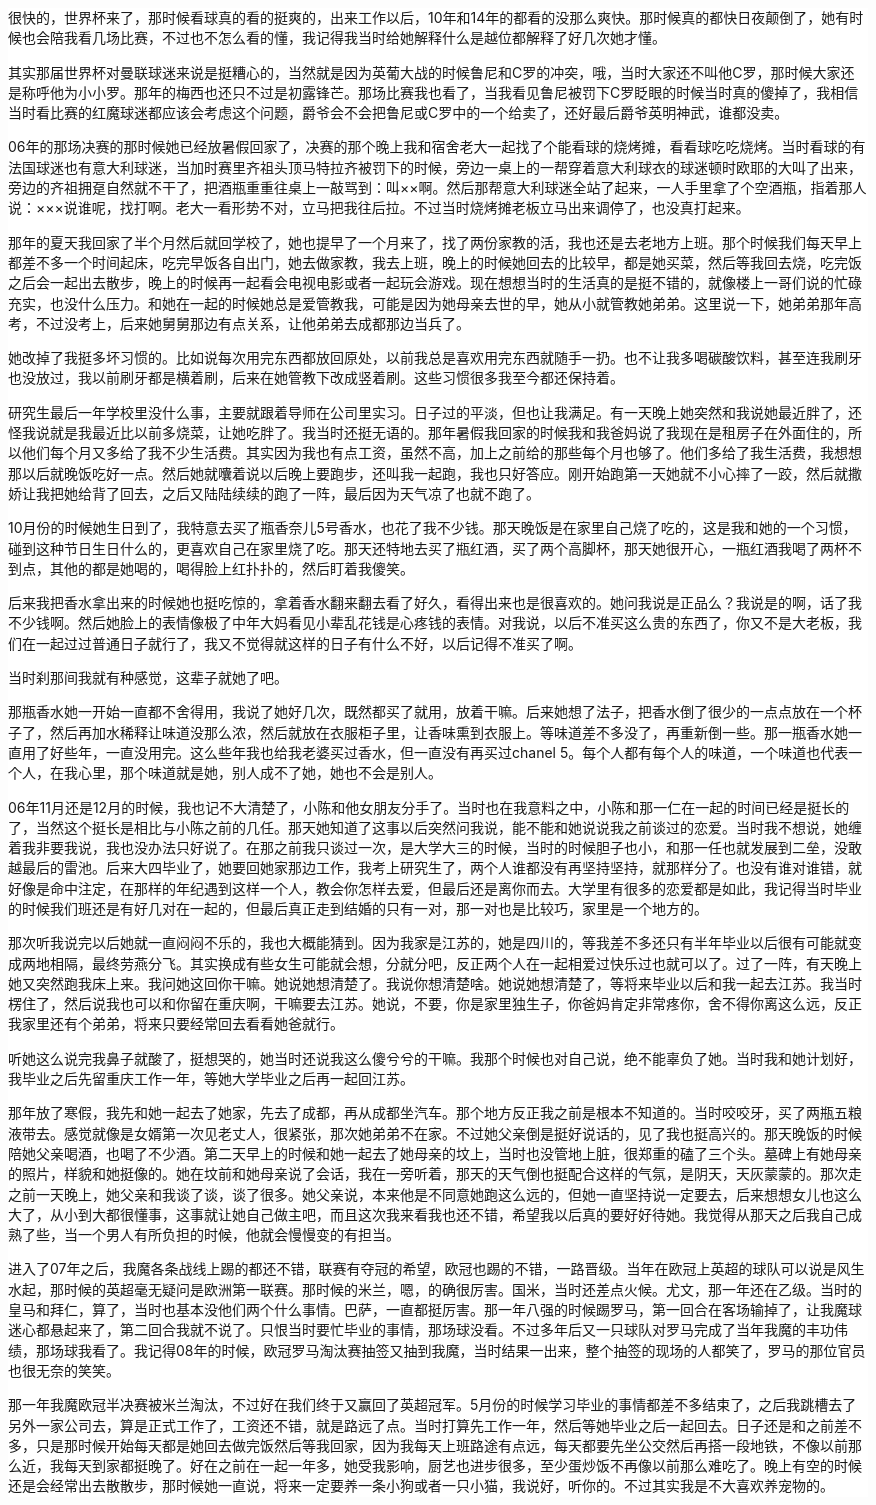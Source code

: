 很快的，世界杯来了，那时候看球真的看的挺爽的，出来工作以后，10年和14年的都看的没那么爽快。那时候真的都快日夜颠倒了，她有时候也会陪我看几场比赛，不过也不怎么看的懂，我记得我当时给她解释什么是越位都解释了好几次她才懂。

其实那届世界杯对曼联球迷来说是挺糟心的，当然就是因为英葡大战的时候鲁尼和C罗的冲突，哦，当时大家还不叫他C罗，那时候大家还是称呼他为小小罗。那年的梅西也还只不过是初露锋芒。那场比赛我也看了，当我看见鲁尼被罚下C罗眨眼的时候当时真的傻掉了，我相信当时看比赛的红魔球迷都应该会考虑这个问题，爵爷会不会把鲁尼或C罗中的一个给卖了，还好最后爵爷英明神武，谁都没卖。

06年的那场决赛的那时候她已经放暑假回家了，决赛的那个晚上我和宿舍老大一起找了个能看球的烧烤摊，看看球吃吃烧烤。当时看球的有法国球迷也有意大利球迷，当加时赛里齐祖头顶马特拉齐被罚下的时候，旁边一桌上的一帮穿着意大利球衣的球迷顿时欧耶的大叫了出来，旁边的齐祖拥趸自然就不干了，把酒瓶重重往桌上一敲骂到：叫××啊。然后那帮意大利球迷全站了起来，一人手里拿了个空酒瓶，指着那人说：×××说谁呢，找打啊。老大一看形势不对，立马把我往后拉。不过当时烧烤摊老板立马出来调停了，也没真打起来。

那年的夏天我回家了半个月然后就回学校了，她也提早了一个月来了，找了两份家教的活，我也还是去老地方上班。那个时候我们每天早上都差不多一个时间起床，吃完早饭各自出门，她去做家教，我去上班，晚上的时候她回去的比较早，都是她买菜，然后等我回去烧，吃完饭之后会一起出去散步，晚上的时候再一起看会电视电影或者一起玩会游戏。现在想想当时的生活真的是挺不错的，就像楼上一哥们说的忙碌充实，也没什么压力。和她在一起的时候她总是爱管教我，可能是因为她母亲去世的早，她从小就管教她弟弟。这里说一下，她弟弟那年高考，不过没考上，后来她舅舅那边有点关系，让他弟弟去成都那边当兵了。

她改掉了我挺多坏习惯的。比如说每次用完东西都放回原处，以前我总是喜欢用完东西就随手一扔。也不让我多喝碳酸饮料，甚至连我刷牙也没放过，我以前刷牙都是横着刷，后来在她管教下改成竖着刷。这些习惯很多我至今都还保持着。

研究生最后一年学校里没什么事，主要就跟着导师在公司里实习。日子过的平淡，但也让我满足。有一天晚上她突然和我说她最近胖了，还怪我说就是我最近比以前多烧菜，让她吃胖了。我当时还挺无语的。那年暑假我回家的时候我和我爸妈说了我现在是租房子在外面住的，所以他们每个月又多给了我不少生活费。其实因为我也有点工资，虽然不高，加上之前给的那些每个月也够了。他们多给了我生活费，我想想那以后就晚饭吃好一点。然后她就囔着说以后晚上要跑步，还叫我一起跑，我也只好答应。刚开始跑第一天她就不小心摔了一跤，然后就撒娇让我把她给背了回去，之后又陆陆续续的跑了一阵，最后因为天气凉了也就不跑了。

10月份的时候她生日到了，我特意去买了瓶香奈儿5号香水，也花了我不少钱。那天晚饭是在家里自己烧了吃的，这是我和她的一个习惯，碰到这种节日生日什么的，更喜欢自己在家里烧了吃。那天还特地去买了瓶红酒，买了两个高脚杯，那天她很开心，一瓶红酒我喝了两杯不到点，其他的都是她喝的，喝得脸上红扑扑的，然后盯着我傻笑。

后来我把香水拿出来的时候她也挺吃惊的，拿着香水翻来翻去看了好久，看得出来也是很喜欢的。她问我说是正品么？我说是的啊，话了我不少钱啊。然后她脸上的表情像极了中年大妈看见小辈乱花钱是心疼钱的表情。对我说，以后不准买这么贵的东西了，你又不是大老板，我们在一起过过普通日子就行了，我又不觉得就这样的日子有什么不好，以后记得不准买了啊。

当时刹那间我就有种感觉，这辈子就她了吧。

那瓶香水她一开始一直都不舍得用，我说了她好几次，既然都买了就用，放着干嘛。后来她想了法子，把香水倒了很少的一点点放在一个杯子了，然后再加水稀释让味道没那么浓，然后就放在衣服柜子里，让香味熏到衣服上。等味道差不多没了，再重新倒一些。那一瓶香水她一直用了好些年，一直没用完。这么些年我也给我老婆买过香水，但一直没有再买过chanel 5。每个人都有每个人的味道，一个味道也代表一个人，在我心里，那个味道就是她，别人成不了她，她也不会是别人。

06年11月还是12月的时候，我也记不大清楚了，小陈和他女朋友分手了。当时也在我意料之中，小陈和那一仁在一起的时间已经是挺长的了，当然这个挺长是相比与小陈之前的几任。那天她知道了这事以后突然问我说，能不能和她说说我之前谈过的恋爱。当时我不想说，她缠着我非要我说，我也没办法只好说了。在那之前我只谈过一次，是大学大三的时候，当时的时候胆子也小，和那一任也就发展到二垒，没敢越最后的雷池。后来大四毕业了，她要回她家那边工作，我考上研究生了，两个人谁都没有再坚持坚持，就那样分了。也没有谁对谁错，就好像是命中注定，在那样的年纪遇到这样一个人，教会你怎样去爱，但最后还是离你而去。大学里有很多的恋爱都是如此，我记得当时毕业的时候我们班还是有好几对在一起的，但最后真正走到结婚的只有一对，那一对也是比较巧，家里是一个地方的。

那次听我说完以后她就一直闷闷不乐的，我也大概能猜到。因为我家是江苏的，她是四川的，等我差不多还只有半年毕业以后很有可能就变成两地相隔，最终劳燕分飞。其实换成有些女生可能就会想，分就分吧，反正两个人在一起相爱过快乐过也就可以了。过了一阵，有天晚上她又突然跑我床上来。我问她这回你干嘛。她说她想清楚了。我说你想清楚啥。她说她想清楚了，等将来毕业以后和我一起去江苏。我当时楞住了，然后说我也可以和你留在重庆啊，干嘛要去江苏。她说，不要，你是家里独生子，你爸妈肯定非常疼你，舍不得你离这么远，反正我家里还有个弟弟，将来只要经常回去看看她爸就行。

听她这么说完我鼻子就酸了，挺想哭的，她当时还说我这么傻兮兮的干嘛。我那个时候也对自己说，绝不能辜负了她。当时我和她计划好，我毕业之后先留重庆工作一年，等她大学毕业之后再一起回江苏。

那年放了寒假，我先和她一起去了她家，先去了成都，再从成都坐汽车。那个地方反正我之前是根本不知道的。当时咬咬牙，买了两瓶五粮液带去。感觉就像是女婿第一次见老丈人，很紧张，那次她弟弟不在家。不过她父亲倒是挺好说话的，见了我也挺高兴的。那天晚饭的时候陪她父亲喝酒，也喝了不少酒。第二天早上的时候和她一起去了她母亲的坟上，当时也没管地上脏，很郑重的磕了三个头。墓碑上有她母亲的照片，样貌和她挺像的。她在坟前和她母亲说了会话，我在一旁听着，那天的天气倒也挺配合这样的气氛，是阴天，天灰蒙蒙的。那次走之前一天晚上，她父亲和我谈了谈，谈了很多。她父亲说，本来他是不同意她跑这么远的，但她一直坚持说一定要去，后来想想女儿也这么大了，从小到大都很懂事，这事就让她自己做主吧，而且这次我来看我也还不错，希望我以后真的要好好待她。我觉得从那天之后我自己成熟了些，当一个男人有所负担的时候，他就会慢慢变的有担当。

进入了07年之后，我魔各条战线上踢的都还不错，联赛有夺冠的希望，欧冠也踢的不错，一路晋级。当年在欧冠上英超的球队可以说是风生水起，那时候的英超毫无疑问是欧洲第一联赛。那时候的米兰，嗯，的确很厉害。国米，当时还差点火候。尤文，那一年还在乙级。当时的皇马和拜仁，算了，当时也基本没他们两个什么事情。巴萨，一直都挺厉害。那一年八强的时候踢罗马，第一回合在客场输掉了，让我魔球迷心都悬起来了，第二回合我就不说了。只恨当时要忙毕业的事情，那场球没看。不过多年后又一只球队对罗马完成了当年我魔的丰功伟绩，那场球我看了。我记得08年的时候，欧冠罗马淘汰赛抽签又抽到我魔，当时结果一出来，整个抽签的现场的人都笑了，罗马的那位官员也很无奈的笑笑。

那一年我魔欧冠半决赛被米兰淘汰，不过好在我们终于又赢回了英超冠军。5月份的时候学习毕业的事情都差不多结束了，之后我跳槽去了另外一家公司去，算是正式工作了，工资还不错，就是路远了点。当时打算先工作一年，然后等她毕业之后一起回去。日子还是和之前差不多，只是那时候开始每天都是她回去做完饭然后等我回家，因为我每天上班路途有点远，每天都要先坐公交然后再搭一段地铁，不像以前那么近，我每天到家都挺晚了。好在之前在一起一年多，她受我影响，厨艺也进步很多，至少蛋炒饭不再像以前那么难吃了。晚上有空的时候还是会经常出去散散步，那时候她一直说，将来一定要养一条小狗或者一只小猫，我说好，听你的。不过其实我是不大喜欢养宠物的。
